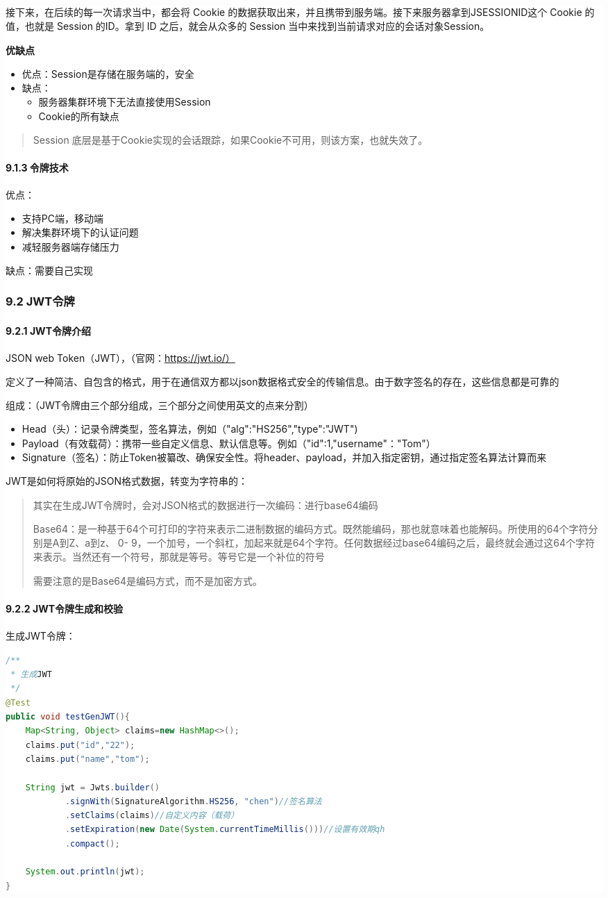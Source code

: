   接下来，在后续的每一次请求当中，都会将 Cookie 的数据获取出来，并且携带到服务端。接下来服务器拿到JSESSIONID这个 Cookie 的值，也就是 Session 的ID。拿到 ID 之后，就会从众多的 Session 当中来找到当前请求对应的会话对象Session。

**优缺点**

- 优点：Session是存储在服务端的，安全
- 缺点：
  - 服务器集群环境下无法直接使用Session
  - Cookie的所有缺点

> Session 底层是基于Cookie实现的会话跟踪，如果Cookie不可用，则该方案，也就失效了。

#### 9.1.3  令牌技术

优点：

* 支持PC端，移动端
* 解决集群环境下的认证问题
* 减轻服务器端存储压力

缺点：需要自己实现

### 9.2  JWT令牌

#### 9.2.1  JWT令牌介绍

JSON web Token（JWT），（官网：https://jwt.io/）

定义了一种简洁、自包含的格式，用于在通信双方都以json数据格式安全的传输信息。由于数字签名的存在，这些信息都是可靠的

组成：（JWT令牌由三个部分组成，三个部分之间使用英文的点来分割）

* Head（头）：记录令牌类型，签名算法，例如（"alg":"HS256","type":"JWT")
* Payload（有效载荷）：携带一些自定义信息、默认信息等。例如（"id":1,"username"："Tom"）
* Signature（签名）：防止Token被纂改、确保安全性。将header、payload，并加入指定密钥，通过指定签名算法计算而来

JWT是如何将原始的JSON格式数据，转变为字符串的：

> 其实在生成JWT令牌时，会对JSON格式的数据进行一次编码：进行base64编码
>
> Base64：是一种基于64个可打印的字符来表示二进制数据的编码方式。既然能编码，那也就意味着也能解码。所使用的64个字符分别是A到Z、a到z、 0- 9，一个加号，一个斜杠，加起来就是64个字符。任何数据经过base64编码之后，最终就会通过这64个字符来表示。当然还有一个符号，那就是等号。等号它是一个补位的符号
>
> 需要注意的是Base64是编码方式，而不是加密方式。

#### 9.2.2  JWT令牌生成和校验

生成JWT令牌：

```java
/**
 * 生成JWT
 */
@Test
public void testGenJWT(){
    Map<String, Object> claims=new HashMap<>();
    claims.put("id","22");
    claims.put("name","tom");

    String jwt = Jwts.builder()
            .signWith(SignatureAlgorithm.HS256, "chen")//签名算法
            .setClaims(claims)//自定义内容（载荷）
            .setExpiration(new Date(System.currentTimeMillis()))//设置有效期qh
            .compact();

    System.out.println(jwt);
}
```
